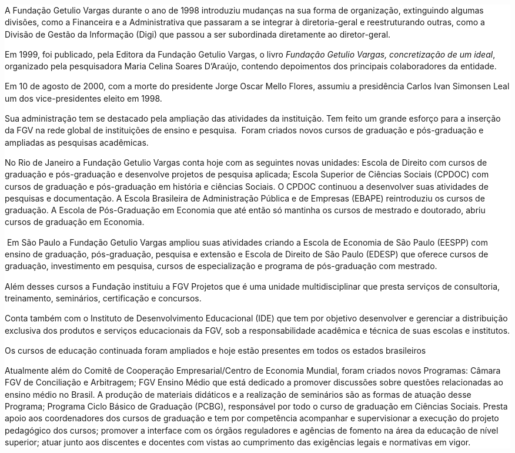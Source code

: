 A Fundação Getulio Vargas durante o ano de 1998 introduziu mudanças na
sua forma de organização, extinguindo algumas divisões, como a
Financeira e a Administrativa que passaram a se integrar à
diretoria-geral e reestruturando outras, como a Divisão de Gestão da
Informação (Digi) que passou a ser subordinada diretamente ao
diretor-geral.

Em 1999, foi publicado, pela Editora da Fundação Getulio Vargas, o livro
*Fundação Getulio Vargas, concretização de um ideal*, organizado pela
pesquisadora Maria Celina Soares D’Araújo, contendo depoimentos dos
principais colaboradores da entidade.

Em 10 de agosto de 2000, com a morte do presidente Jorge Oscar Mello
Flores, assumiu a presidência Carlos Ivan Simonsen Leal um dos
vice-presidentes eleito em 1998. 

Sua administração tem se destacado pela ampliação das atividades da
instituição. Tem feito um grande esforço para a inserção da FGV na rede
global de instituições de ensino e pesquisa.  Foram criados novos cursos
de graduação e pós-graduação e ampliadas as pesquisas acadêmicas.

No Rio de Janeiro a Fundação Getulio Vargas conta hoje com as seguintes
novas unidades: Escola de Direito com cursos de graduação e
pós-graduação e desenvolve projetos de pesquisa aplicada; Escola
Superior de Ciências Sociais (CPDOC) com cursos de graduação e
pós-graduação em história e ciências Sociais. O CPDOC continuou a
desenvolver suas atividades de pesquisas e documentação. A Escola
Brasileira de Administração Pública e de Empresas (EBAPE) reintroduziu
os cursos de graduação. A Escola de Pós-Graduação em Economia que até
então só mantinha os cursos de mestrado e doutorado, abriu cursos de
graduação em Economia.

 Em São Paulo a Fundação Getulio Vargas ampliou suas atividades criando
a Escola de Economia de São Paulo (EESPP) com ensino de graduação,
pós-graduação, pesquisa e extensão e Escola de Direito de São Paulo
(EDESP) que oferece cursos de graduação, investimento em pesquisa,
cursos de especialização e programa de pós-graduação com mestrado.

Além desses cursos a Fundação instituiu a FGV Projetos que é uma unidade
multidisciplinar que presta serviços de consultoria, treinamento,
seminários, certificação e concursos.

Conta também com o Instituto de Desenvolvimento Educacional (IDE) que
tem por objetivo desenvolver e gerenciar a distribuição exclusiva dos
produtos e serviços educacionais da FGV, sob a responsabilidade
acadêmica e técnica de suas escolas e institutos.

Os cursos de educação continuada foram ampliados e hoje estão presentes
em todos os estados brasileiros

Atualmente além do Comitê de Cooperação Empresarial/Centro de Economia
Mundial, foram criados novos Programas: Câmara FGV de Conciliação e
Arbitragem; FGV Ensino Médio que está dedicado a promover discussões
sobre questões relacionadas ao ensino médio no Brasil. A produção de
materiais didáticos e a realização de seminários são as formas de
atuação desse Programa; Programa Ciclo Básico de Graduação (PCBG),
responsável por todo o curso de graduação em Ciências Sociais. Presta
apoio aos coordenadores dos cursos de graduação e tem por competência
acompanhar e supervisionar a execução do projeto pedagógico dos cursos;
promover a interface com os órgãos reguladores e agências de fomento na
área da educação de nível superior; atuar junto aos discentes e docentes
com vistas ao cumprimento das exigências legais e normativas em vigor.
